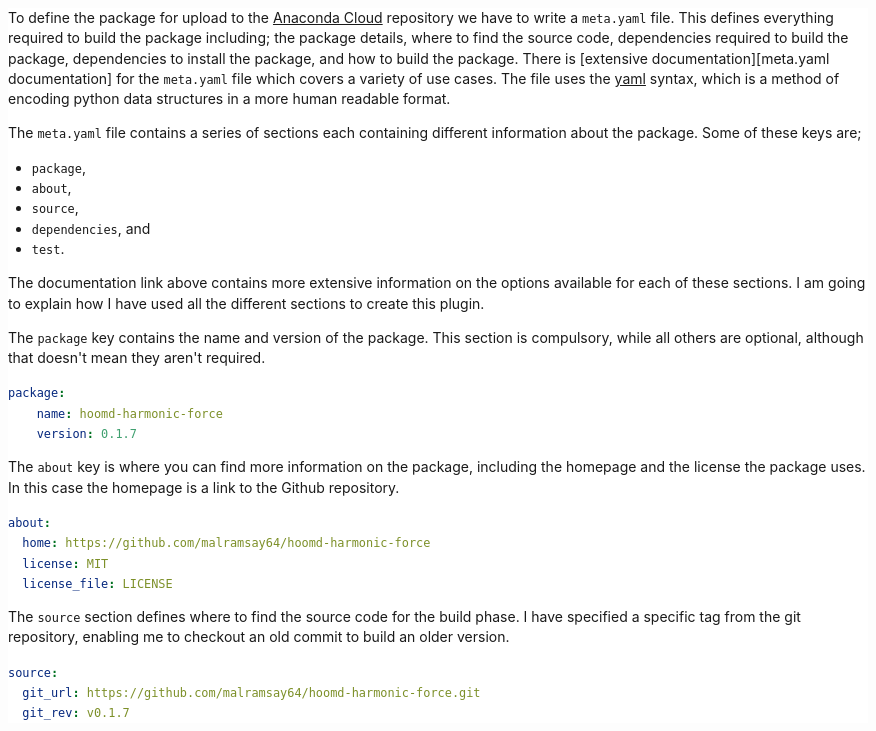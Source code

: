 To define the package for upload to the [Anaconda Cloud][] repository
we have to write a `meta.yaml` file.
This defines everything required to build the package including;
the package details,
where to find the source code,
dependencies required to build the package,
dependencies to install the package, and
how to build the package.
There is [extensive documentation][meta.yaml documentation] for the `meta.yaml` file
which covers a variety of use cases.
The file uses the [yaml][] syntax,
which is a method of encoding python data structures
in a more human readable format.

The `meta.yaml` file contains a series of sections
each containing different information about the package.
Some of these keys are;

- `package`,
- `about`,
- `source`,
- `dependencies`, and
- `test`.

The documentation link above contains more extensive information on the options available for each
of these sections. I am going to explain how I have used all the different sections to create this
plugin.

The `package` key contains the name and version of the package. This section is
compulsory, while all others are optional, although that doesn't mean they
aren't required.

```yaml
package:
    name: hoomd-harmonic-force
    version: 0.1.7
```

The `about` key is where you can find more information on the package, including the
homepage and the license the package uses. In this case the homepage is a link to the Github
repository.

```yaml
about:
  home: https://github.com/malramsay64/hoomd-harmonic-force
  license: MIT
  license_file: LICENSE
```

The `source` section defines where to find the source code for the build phase. I have specified
a specific tag from the git repository, enabling me to checkout an old commit to build an older
version.

```yaml
source:
  git_url: https://github.com/malramsay64/hoomd-harmonic-force.git
  git_rev: v0.1.7
```


[hoomd-plugin-docs]: http://hoomd-blue.readthedocs.io/en/stable/developer.html
[hoomd-bitbucket]: https://bitbucket.org/glotzer/hoomd-blue/src/maint/
[hoomd-github]: https://github.com/joaander/hoomd-blue
[hoomd-conda-recipe]: https://bitbucket.org/glotzer/hoomd-blue/src/maint/conda-recipe/
[conda-build-variants]: https://conda.io/docs/user-guide/tasks/build-packages/variants.html
[Anaconda Cloud]: https://anaconda.org/
[harmonic-force-meta]: https://github.com/malramsay64/hoomd-harmonic-force/blob/master/meta.yaml
[hoomd-harmonic-force]: https://github.com/malramsay64/hoomd-harmonic-force
[pytest]: https://docs.pytest.org/en/latest/
[Hoomd]: http://hoomd-blue.readthedocs.io/en/stable/
[LAMMPS]: http://lammps.sandia.gov/
[GROMACS]: http://www.gromacs.org/
[yaml]: http://yaml.org/
[meta.yaml]: /code/hoomd-plugin/meta.yaml
[conda-build-pinning-issue]: https://github.com/conda/conda-build/issues/2571